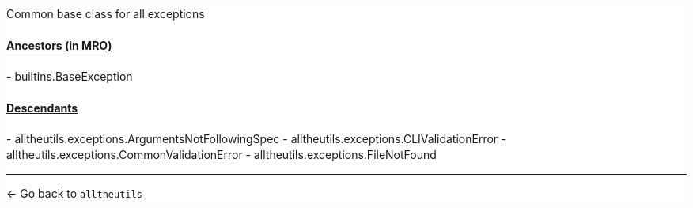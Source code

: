 Common base class for all exceptions

<h4 id="ancestors-in-mro"><a href="#ancestors-in-mro">Ancestors (in MRO)</a></h4>
- builtins.BaseException

<h4 id="descendants"><a href="#descendants">Descendants</a></h4>
- alltheutils.exceptions.ArgumentsNotFollowingSpec
- alltheutils.exceptions.CLIValidationError
- alltheutils.exceptions.CommonValidationError
- alltheutils.exceptions.FileNotFound

---

[← Go back to `alltheutils`](./index.md)